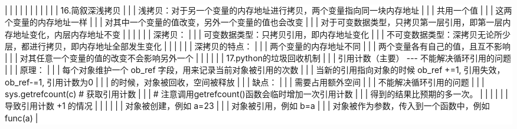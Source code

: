 |                              |                                                              |
|                              |                                                              |
|                              |                                                              |
|                              | 16.简叙深浅拷贝                                              |
|                              | 浅拷贝：对于另一个变量的内存地址进行拷贝，两个变量指向同一块内存地址 |
|                              | 共用一个值                                                   |
|                              | 这两个变量的内存地址一样                                     |
|                              | 对其中一个变量的值改变，另外一个变量的值也会改变             |
|                              | 对于可变数据类型，只拷贝第一层引用，即第一层内存地址变化，内层内存地址不变 |
|                              |                                                              |
|                              | 深拷贝：                                                     |
|                              | 可变数据类型：只拷贝引用，即内存地址变化                     |
|                              | 不可变数据类型：深拷贝无论所少层，都进行拷贝，即内存地址全部发生变化 |
|                              |                                                              |
|                              | 深拷贝的特点：                                               |
|                              | 两个变量的内存地址不同                                       |
|                              | 两个变量各有自己的值，且互不影响                             |
|                              | 对其任意一个变量的值的改变不会影响另外一个                   |
|                              |                                                              |
|                              | 17.python的垃圾回收机制                                      |
|                              | 引用计数（主要） --- 不能解决循环引用的问题                  |
|                              | 原理：                                                       |
|                              | 每个对象维护一个 ob_ref 字段，用来记录当前对象被引用的次数   |
|                              | 当新的引用指向对象的时候 ob_ref +=1, 引用失效，ob_ref-=1, 引用计数为0 |
|                              | 的时候，对象被回收，空间被释放                               |
|                              | 缺点：                                                       |
|                              | 需要占用额外空间                                             |
|                              | 不能解决循环引用的问题                                       |
|                              | sys.getrefcount(c) # 获取引用计数                            |
|                              | # 注意调用getrefcount()函数会临时增加一次引用计数            |
|                              | 得到的结果比预期的多一次。                                   |
|                              |                                                              |
|                              | 导致引用计数 +1 的情况                                       |
|                              |                                                              |
|                              | 对象被创建，例如 a=23                                        |
|                              | 对象被引用，例如 b=a                                         |
|                              | 对象被作为参数，传入到一个函数中，例如func(a)                |